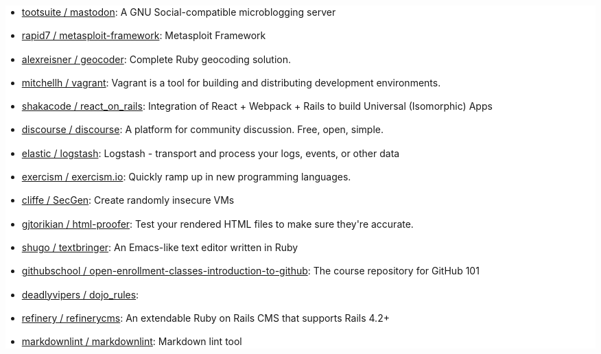 * [tootsuite / mastodon](https://github.com/tootsuite/mastodon): 
        A GNU Social-compatible microblogging server
      
* [rapid7 / metasploit-framework](https://github.com/rapid7/metasploit-framework): 
        Metasploit Framework
      
* [alexreisner / geocoder](https://github.com/alexreisner/geocoder): 
        Complete Ruby geocoding solution.
      
* [mitchellh / vagrant](https://github.com/mitchellh/vagrant): 
        Vagrant is a tool for building and distributing development environments.
      
* [shakacode / react_on_rails](https://github.com/shakacode/react_on_rails): 
        Integration of React + Webpack + Rails to build Universal (Isomorphic) Apps
      
* [discourse / discourse](https://github.com/discourse/discourse): 
        A platform for community discussion. Free, open, simple.
      
* [elastic / logstash](https://github.com/elastic/logstash): 
        Logstash - transport and process your logs, events, or other data
      
* [exercism / exercism.io](https://github.com/exercism/exercism.io): 
        Quickly ramp up in new programming languages.
      
* [cliffe / SecGen](https://github.com/cliffe/SecGen): 
        Create randomly insecure VMs
      
* [gjtorikian / html-proofer](https://github.com/gjtorikian/html-proofer): 
        Test your rendered HTML files to make sure they're accurate.
      
* [shugo / textbringer](https://github.com/shugo/textbringer): 
        An Emacs-like text editor written in Ruby
      
* [githubschool / open-enrollment-classes-introduction-to-github](https://github.com/githubschool/open-enrollment-classes-introduction-to-github): 
        The course repository for GitHub 101
      
* [deadlyvipers / dojo_rules](https://github.com/deadlyvipers/dojo_rules): 
* [refinery / refinerycms](https://github.com/refinery/refinerycms): 
        An extendable Ruby on Rails CMS that supports Rails 4.2+
      
* [markdownlint / markdownlint](https://github.com/markdownlint/markdownlint): 
        Markdown lint tool
      
